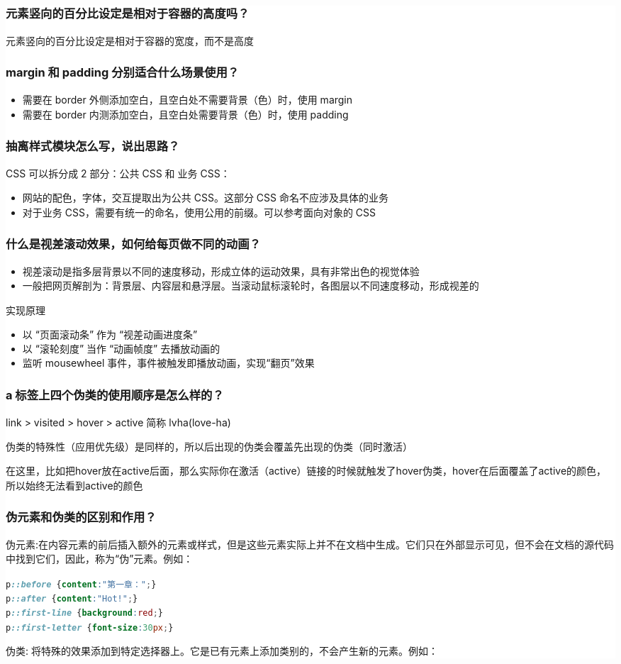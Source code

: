 

### 元素竖向的百分比设定是相对于容器的高度吗？

元素竖向的百分比设定是相对于容器的宽度，而不是高度



### margin 和 padding 分别适合什么场景使用？

- 需要在 border 外侧添加空白，且空白处不需要背景（色）时，使用 margin
- 需要在 border 内测添加空白，且空白处需要背景（色）时，使用 padding



### 抽离样式模块怎么写，说出思路？

CSS 可以拆分成 2 部分：公共 CSS 和 业务 CSS：

- 网站的配色，字体，交互提取出为公共 CSS。这部分 CSS 命名不应涉及具体的业务
- 对于业务 CSS，需要有统一的命名，使用公用的前缀。可以参考面向对象的 CSS



### 什么是视差滚动效果，如何给每页做不同的动画？

- 视差滚动是指多层背景以不同的速度移动，形成立体的运动效果，具有非常出色的视觉体验
- 一般把网页解剖为：背景层、内容层和悬浮层。当滚动鼠标滚轮时，各图层以不同速度移动，形成视差的

实现原理

- 以 “页面滚动条” 作为 “视差动画进度条”
- 以 “滚轮刻度” 当作 “动画帧度” 去播放动画的
- 监听 mousewheel 事件，事件被触发即播放动画，实现“翻页”效果



### a 标签上四个伪类的使用顺序是怎么样的？

link > visited > hover > active
简称 lvha(love-ha)

伪类的特殊性（应用优先级）是同样的，所以后出现的伪类会覆盖先出现的伪类（同时激活） 

在这里，比如把hover放在active后面，那么实际你在激活（active）链接的时候就触发了hover伪类，hover在后面覆盖了active的颜色，所以始终无法看到active的颜色 



### 伪元素和伪类的区别和作用？

伪元素:在内容元素的前后插入额外的元素或样式，但是这些元素实际上并不在文档中生成。它们只在外部显示可见，但不会在文档的源代码中找到它们，因此，称为“伪”元素。例如：

```css
p::before {content:"第一章：";}
p::after {content:"Hot!";}
p::first-line {background:red;}
p::first-letter {font-size:30px;}
```

伪类: 将特殊的效果添加到特定选择器上。它是已有元素上添加类别的，不会产生新的元素。例如：
